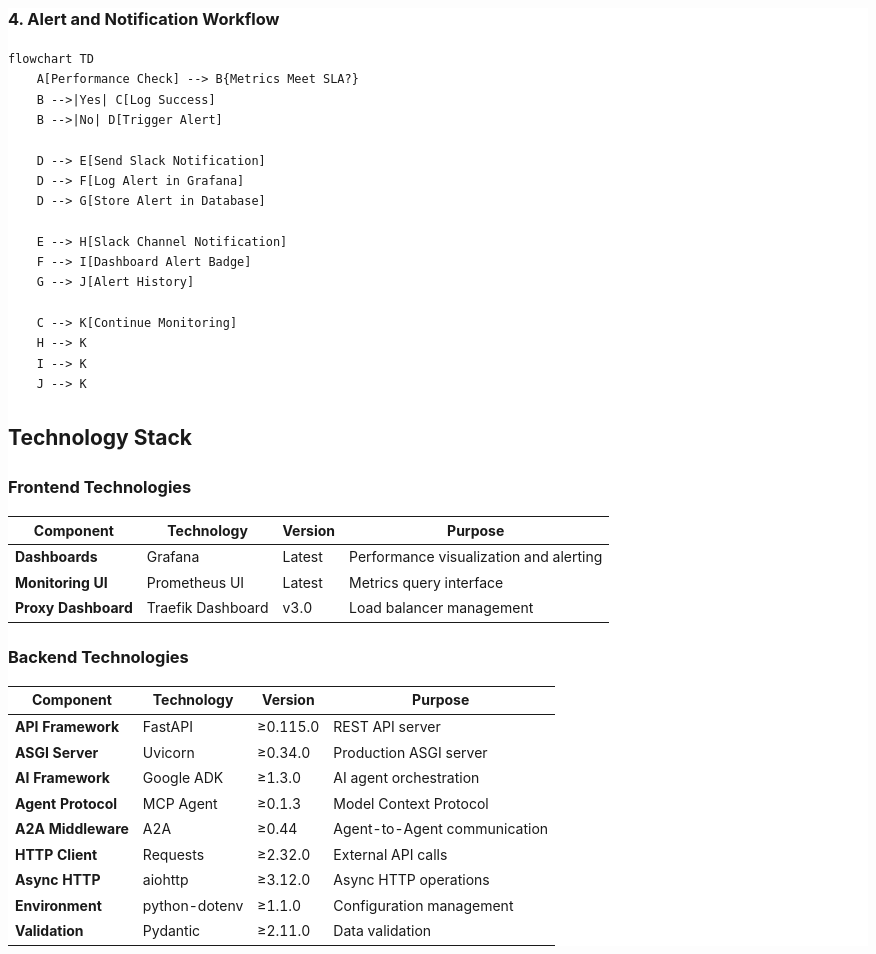 ```mermaid
```

### 4. Alert and Notification Workflow
```mermaid
flowchart TD
    A[Performance Check] --> B{Metrics Meet SLA?}
    B -->|Yes| C[Log Success]
    B -->|No| D[Trigger Alert]
    
    D --> E[Send Slack Notification]
    D --> F[Log Alert in Grafana]
    D --> G[Store Alert in Database]
    
    E --> H[Slack Channel Notification]
    F --> I[Dashboard Alert Badge]
    G --> J[Alert History]
    
    C --> K[Continue Monitoring]
    H --> K
    I --> K
    J --> K
```

## Technology Stack

### Frontend Technologies
| Component | Technology | Version | Purpose |
|-----------|------------|---------|---------|
| **Dashboards** | Grafana | Latest | Performance visualization and alerting |
| **Monitoring UI** | Prometheus UI | Latest | Metrics query interface |
| **Proxy Dashboard** | Traefik Dashboard | v3.0 | Load balancer management |

### Backend Technologies
| Component | Technology | Version | Purpose |
|-----------|------------|---------|---------|
| **API Framework** | FastAPI | ≥0.115.0 | REST API server |
| **ASGI Server** | Uvicorn | ≥0.34.0 | Production ASGI server |
| **AI Framework** | Google ADK | ≥1.3.0 | AI agent orchestration |
| **Agent Protocol** | MCP Agent | ≥0.1.3 | Model Context Protocol |
| **A2A Middleware** | A2A | ≥0.44 | Agent-to-Agent communication |
| **HTTP Client** | Requests | ≥2.32.0 | External API calls |
| **Async HTTP** | aiohttp | ≥3.12.0 | Async HTTP operations |
| **Environment** | python-dotenv | ≥1.1.0 | Configuration management |
| **Validation** | Pydantic | ≥2.11.0 | Data validation |
